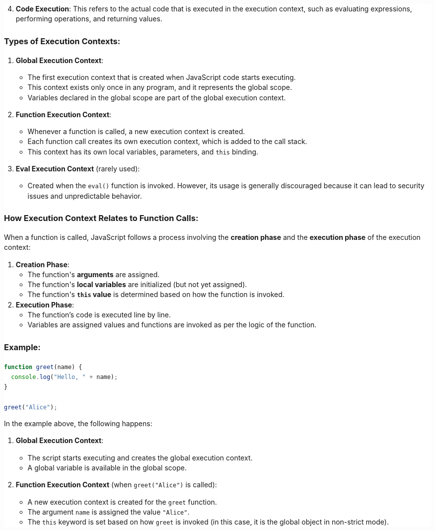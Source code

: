 4. **Code Execution**: This refers to the actual code that is executed in the execution context, such as evaluating expressions, performing operations, and returning values.

### Types of Execution Contexts:

1. **Global Execution Context**:

   - The first execution context that is created when JavaScript code starts executing.
   - This context exists only once in any program, and it represents the global scope.
   - Variables declared in the global scope are part of the global execution context.

2. **Function Execution Context**:

   - Whenever a function is called, a new execution context is created.
   - Each function call creates its own execution context, which is added to the call stack.
   - This context has its own local variables, parameters, and `this` binding.

3. **Eval Execution Context** (rarely used):
   - Created when the `eval()` function is invoked. However, its usage is generally discouraged because it can lead to security issues and unpredictable behavior.

### How Execution Context Relates to Function Calls:

When a function is called, JavaScript follows a process involving the **creation phase** and the **execution phase** of the execution context:

1. **Creation Phase**:
   - The function's **arguments** are assigned.
   - The function's **local variables** are initialized (but not yet assigned).
   - The function's **`this` value** is determined based on how the function is invoked.
2. **Execution Phase**:
   - The function’s code is executed line by line.
   - Variables are assigned values and functions are invoked as per the logic of the function.

### Example:

```javascript
function greet(name) {
  console.log("Hello, " + name);
}

greet("Alice");
```

In the example above, the following happens:

1. **Global Execution Context**:

   - The script starts executing and creates the global execution context.
   - A global variable is available in the global scope.

2. **Function Execution Context** (when `greet("Alice")` is called):

   - A new execution context is created for the `greet` function.
   - The argument `name` is assigned the value `"Alice"`.
   - The `this` keyword is set based on how `greet` is invoked (in this case, it is the global object in non-strict mode).

